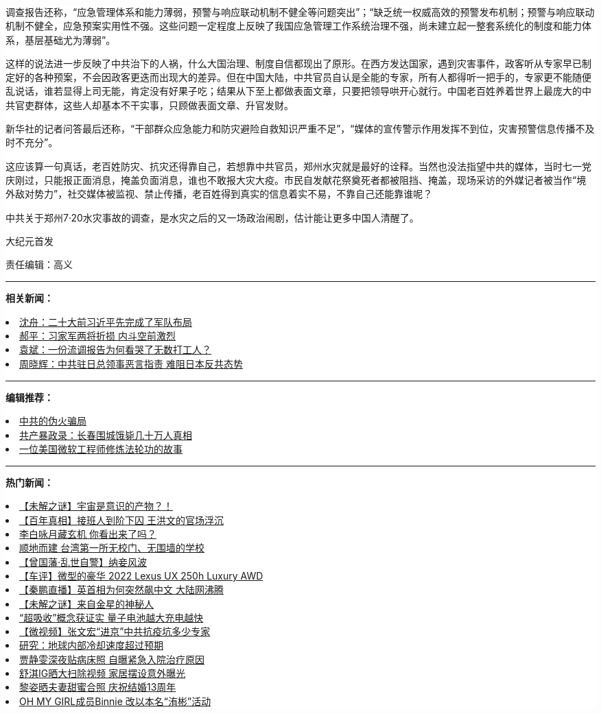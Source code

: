 <p>调查报告还称，“应急管理体系和能力薄弱，预警与响应联动机制不健全等问题突出”；“缺乏统一权威高效的预警发布机制；预警与响应联动机制不健全，应急预案实用性不强。这些问题一定程度上反映了我国应急管理工作系统治理不强，尚未建立起一整套系统化的制度和能力体系，基层基础尤为薄弱”。</p>
<p>这样的说法进一步反映了中共治下的人祸，什么大国治理、制度自信都现出了原形。在西方发达国家，遇到灾害事件，政客听从专家早已制定好的各种预案，不会因政客更迭而出现大的差异。但在中国大陆，中共官员自认是全能的专家，所有人都得听一把手的，专家更不能随便乱说话，谁若显得上司无能，肯定没有好果子吃；结果从下至上都做表面文章，只要把领导哄开心就行。中国老百姓养着世界上最庞大的中共官吏群体，这些人却基本不干实事，只顾做表面文章、升官发财。</p>
<p>新华社的记者问答最后还称，“干部群众应急能力和防灾避险自救知识严重不足”，“媒体的宣传警示作用发挥不到位，灾害预警信息传播不及时不充分”。</p>
<p>这应该算一句真话，老百姓防灾、抗灾还得靠自己，若想靠中共官员，郑州水灾就是最好的诠释。当然也没法指望中共的媒体，当时七一党庆刚过，只能报正面消息，掩盖负面消息，谁也不敢报大灾大疫。市民自发献花祭奠死者都被阻挡、掩盖，现场采访的外媒记者被当作“境外敌对势力”，社交媒体被监视、禁止传播，老百姓得到真实的信息着实不易，不靠自己还能靠谁呢？</p>
<p>中共关于郑州7·20水灾事故的调查，是水灾之后的又一场政治闹剧，估计能让更多中国人清醒了。</p>
<p>大纪元首发</p>
<p>责任编辑：高义</p>
	
<hr>


<strong>相关新闻：</strong>
<li><a href="https://github.com/nntluj3932/djy/blob/master/gb/22/1/21/n13521282.md#1">沈舟：二十大前习近平先完成了军队布局</a></li>
<li><a href="https://github.com/nntluj3932/djy/blob/master/gb/22/1/21/n13521197.md#1">郝平：习家军两将折损 内斗空前激烈</a></li>
<li><a href="https://github.com/nntluj3932/djy/blob/master/gb/22/1/21/n13520362.md#1">袁斌：一份流调报告为何看哭了无数打工人？</a></li>
<li><a href="https://github.com/nntluj3932/djy/blob/master/gb/22/1/20/n13518294.md#1">周晓辉：中共驻日总领事恶言指责 难阻日本反共态势</a></li>
<hr>


<strong>编辑推荐：</strong>
<li><a href="https://github.com/upjkzu3674/djy/blob/master/gb/16/1/21/n4622075.md?dfh#1" target="_blank">中共的伪火骗局</a></li><li><a href="https://github.com/tsiac2612/djy/blob/master/gb/18/10/3/n10757327.md#1" target="_blank">共产暴政录：长春围城饿毙几十万人真相</a></li><li><a href="https://github.com/tsiac2612/djy/blob/master/gb/17/7/4/n9355207.md#1" target="_blank">一位美国微软工程师修炼法轮功的故事</a></li>
<hr>

<strong>热门新闻：</strong>
<li><a href="https://github.com/qsdads389/djy/blob/master/gb/22/1/12/n13500792.md#1">【未解之谜】宇宙是意识的产物？！</a></li>
<li><a href="https://github.com/qsdads389/djy/blob/master/gb/22/1/14/n13505150.md#1">【百年真相】接班人到阶下囚 王洪文的官场浮沉</a></li>
<li><a href="https://github.com/qsdads389/djy/blob/master/gb/22/1/7/n13488265.md#1">李白咏月藏玄机 你看出来了吗？</a></li>
<li><a href="https://github.com/qsdads389/djy/blob/master/gb/22/1/15/n13505813.md#1">顺地而建 台湾第一所无校门、无围墙的学校</a></li>
<li><a href="https://github.com/qsdads389/djy/blob/master/gb/21/12/15/n13439807.md#1">【曾国藩·乱世自警】纳妾风波</a></li>
<li><a href="https://github.com/qsdads389/djy/blob/master/gb/22/1/22/n13521492.md#1">【车评】微型的豪华 2022 Lexus UX 250h Luxury AWD</a></li>
<li><a href="https://github.com/qsdads389/djy/blob/master/gb/22/1/21/n13521442.md#1">【秦鹏直播】英首相为何突然飙中文 大陆网沸腾</a></li>
<li><a href="https://github.com/qsdads389/djy/blob/master/gb/22/1/20/n13518546.md#1">【未解之谜】来自金星的神秘人</a></li>
<li><a href="https://github.com/qsdads389/djy/blob/master/gb/22/1/20/n13516712.md#1">“超吸收”概念获证实 量子电池越大充电越快</a></li>
<li><a href="https://github.com/qsdads389/djy/blob/master/gb/22/1/20/n13518412.md#1">【微视频】张文宏“进京”中共抗疫坑多少专家</a></li>
<li><a href="https://github.com/qsdads389/djy/blob/master/gb/22/1/20/n13516719.md#1">研究：地球内部冷却速度超过预期</a></li>
<li><a href="https://github.com/qsdads389/djy/blob/master/gb/22/1/20/n13518759.md#1">贾静雯深夜贴病床照 自曝紧急入院治疗原因</a></li>
<li><a href="https://github.com/qsdads389/djy/blob/master/gb/22/1/20/n13518942.md#1">舒淇IG晒大扫除视频 家居摆设意外曝光</a></li>
<li><a href="https://github.com/qsdads389/djy/blob/master/gb/22/1/18/n13514130.md#1">黎姿晒夫妻甜蜜合照 庆祝结婚13周年</a></li>
<li><a href="https://github.com/qsdads389/djy/blob/master/gb/22/1/19/n13514560.md#1">OH MY GIRL成员Binnie 改以本名“洧彬”活动</a></li>